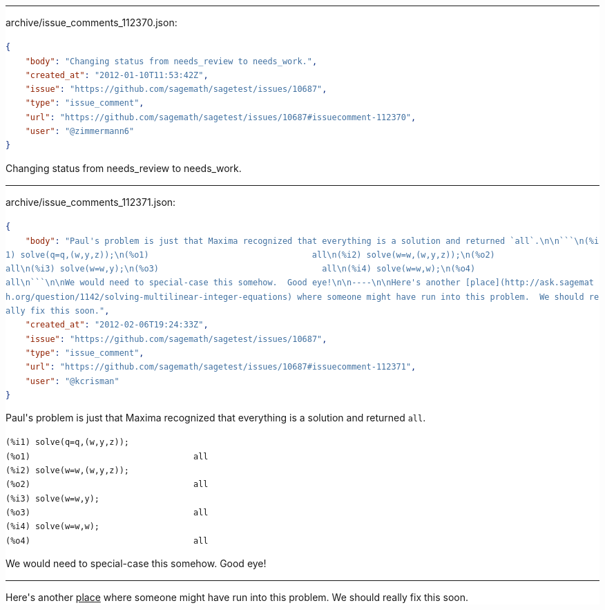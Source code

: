 

---

archive/issue_comments_112370.json:
```json
{
    "body": "Changing status from needs_review to needs_work.",
    "created_at": "2012-01-10T11:53:42Z",
    "issue": "https://github.com/sagemath/sagetest/issues/10687",
    "type": "issue_comment",
    "url": "https://github.com/sagemath/sagetest/issues/10687#issuecomment-112370",
    "user": "@zimmermann6"
}
```

Changing status from needs_review to needs_work.



---

archive/issue_comments_112371.json:
```json
{
    "body": "Paul's problem is just that Maxima recognized that everything is a solution and returned `all`.\n\n```\n(%i1) solve(q=q,(w,y,z));\n(%o1)                                 all\n(%i2) solve(w=w,(w,y,z));\n(%o2)                                 all\n(%i3) solve(w=w,y);\n(%o3)                                 all\n(%i4) solve(w=w,w);\n(%o4)                                 all\n```\n\nWe would need to special-case this somehow.  Good eye!\n\n----\n\nHere's another [place](http://ask.sagemath.org/question/1142/solving-multilinear-integer-equations) where someone might have run into this problem.  We should really fix this soon.",
    "created_at": "2012-02-06T19:24:33Z",
    "issue": "https://github.com/sagemath/sagetest/issues/10687",
    "type": "issue_comment",
    "url": "https://github.com/sagemath/sagetest/issues/10687#issuecomment-112371",
    "user": "@kcrisman"
}
```

Paul's problem is just that Maxima recognized that everything is a solution and returned `all`.

```
(%i1) solve(q=q,(w,y,z));
(%o1)                                 all
(%i2) solve(w=w,(w,y,z));
(%o2)                                 all
(%i3) solve(w=w,y);
(%o3)                                 all
(%i4) solve(w=w,w);
(%o4)                                 all
```

We would need to special-case this somehow.  Good eye!

----

Here's another [place](http://ask.sagemath.org/question/1142/solving-multilinear-integer-equations) where someone might have run into this problem.  We should really fix this soon.

